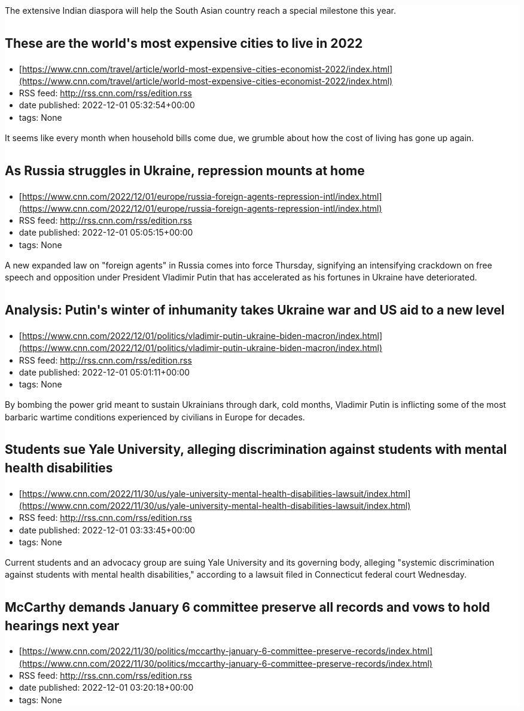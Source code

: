 The extensive Indian diaspora will help the South Asian country reach a special milestone this year.

## These are the world's most expensive cities to live in 2022
 - [https://www.cnn.com/travel/article/world-most-expensive-cities-economist-2022/index.html](https://www.cnn.com/travel/article/world-most-expensive-cities-economist-2022/index.html)
 - RSS feed: http://rss.cnn.com/rss/edition.rss
 - date published: 2022-12-01 05:32:54+00:00
 - tags: None

It seems like every month when household bills come due, we grumble about how the cost of living has gone up again.

## As Russia struggles in Ukraine, repression mounts at home
 - [https://www.cnn.com/2022/12/01/europe/russia-foreign-agents-repression-intl/index.html](https://www.cnn.com/2022/12/01/europe/russia-foreign-agents-repression-intl/index.html)
 - RSS feed: http://rss.cnn.com/rss/edition.rss
 - date published: 2022-12-01 05:05:15+00:00
 - tags: None

A new expanded law on "foreign agents" in Russia comes into force Thursday, signifying an intensifying crackdown on free speech and opposition under President Vladimir Putin that has accelerated as his fortunes in Ukraine have deteriorated.

## Analysis: Putin's winter of inhumanity takes Ukraine war and US aid to a new level
 - [https://www.cnn.com/2022/12/01/politics/vladimir-putin-ukraine-biden-macron/index.html](https://www.cnn.com/2022/12/01/politics/vladimir-putin-ukraine-biden-macron/index.html)
 - RSS feed: http://rss.cnn.com/rss/edition.rss
 - date published: 2022-12-01 05:01:11+00:00
 - tags: None

By bombing the power grid meant to sustain Ukrainians through dark, cold months, Vladimir Putin is inflicting some of the most barbaric wartime conditions experienced by civilians in Europe for decades.

## Students sue Yale University, alleging discrimination against students with mental health disabilities
 - [https://www.cnn.com/2022/11/30/us/yale-university-mental-health-disabilities-lawsuit/index.html](https://www.cnn.com/2022/11/30/us/yale-university-mental-health-disabilities-lawsuit/index.html)
 - RSS feed: http://rss.cnn.com/rss/edition.rss
 - date published: 2022-12-01 03:33:45+00:00
 - tags: None

Current students and an advocacy group are suing Yale University and its governing body, alleging "systemic discrimination against students with mental health disabilities," according to a lawsuit filed in Connecticut federal court Wednesday.

## McCarthy demands January 6 committee preserve all records and vows to hold hearings next year
 - [https://www.cnn.com/2022/11/30/politics/mccarthy-january-6-committee-preserve-records/index.html](https://www.cnn.com/2022/11/30/politics/mccarthy-january-6-committee-preserve-records/index.html)
 - RSS feed: http://rss.cnn.com/rss/edition.rss
 - date published: 2022-12-01 03:20:18+00:00
 - tags: None
